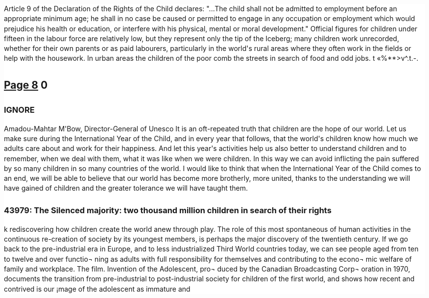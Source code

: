 Article 9 of the Declaration of the
Rights of the Child declares: "...The
child shall not be admitted to
employment before an appropriate
minimum age; he shall in no case
be caused or permitted to engage
in any occupation or employment
which would prejudice his health or
education, or interfere with his
physical, mental or moral
development." Official figures for
children under fifteen in the labour
force are relatively low, but they
represent only the tip of the
Iceberg; many children work
unrecorded, whether for their own
parents or as paid labourers,
particularly in the world's rural
areas where they often work in the
fields or help with the housework.
In urban areas the children of the
poor comb the streets in search of
food and odd jobs. t «%**>v^.t.-.

## [Page 8](074768engo.pdf#page=8) 0

### IGNORE

Amadou-Mahtar M'Bow, Director-General of Unesco
It is an oft-repeated truth that children are the hope of our world. Let us make sure during
the International Year of the Child, and in every year that follows, that the world's
children know how much we adults care about and work for their happiness. And let this
year's activities help us also better to understand children and to remember, when we
deal with them, what it was like when we were children. In this way we can avoid
inflicting the pain suffered by so many children in so many countries of the world. I
would like to think that when the International Year of the Child comes to an end, we will
be able to believe that our world has become more brotherly, more united, thanks to the
understanding we will have gained of children and the greater tolerance we will have
taught them.

### 43979: The Silenced majority: two thousand million children in search of their rights

k rediscovering how children create the
world anew through play. The role of this
most spontaneous of human activities in
the continuous re-creation of society by its
youngest members, is perhaps the major
discovery of the twentieth century.
If we go back to the pre-industrial era in
Europe, and to less industrialized Third
World countries today, we can see people
aged from ten to twelve and over functio¬
ning as adults with full responsibility for
themselves and contributing to the econo¬
mic welfare of family and workplace. The
film. Invention of the Adolescent, pro¬
duced by the Canadian Broadcasting Corp¬
oration in 1970, documents the transition
from pre-industrial to post-industrial
society for children of the first world, and
shows how recent and contrived is our
¡mage of the adolescent as immature and